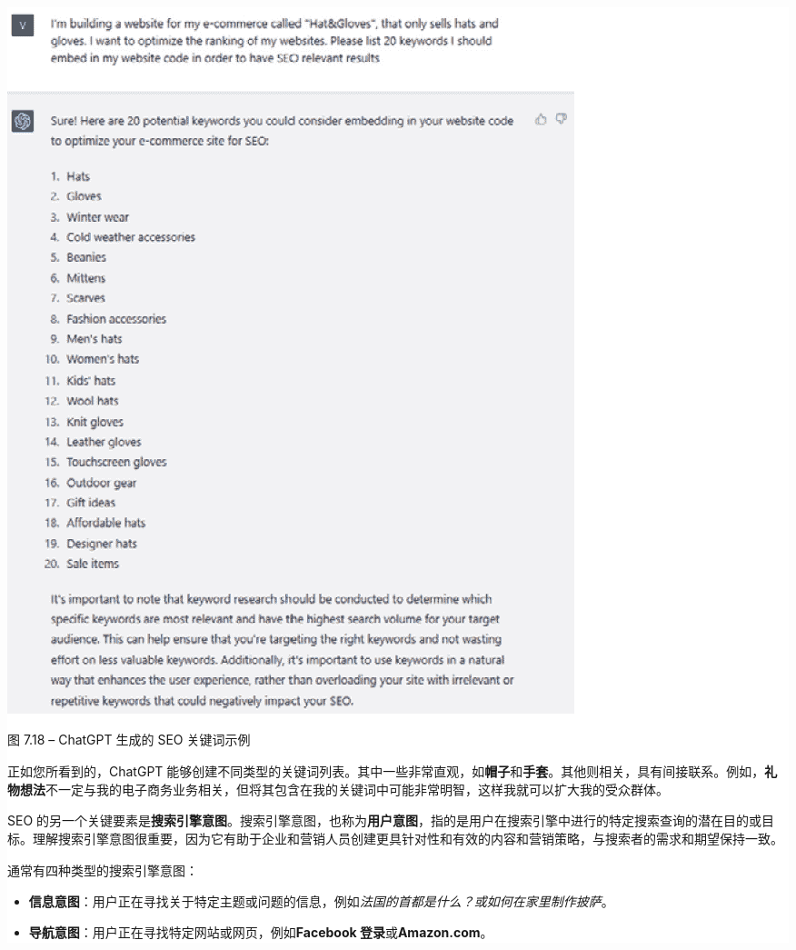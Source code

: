 ![图 7.18 – ChatGPT 生成的 SEO 关键词示例](img/mdn-genai-cgpt-oai-Figure_7.18_B19904.jpg)

图 7.18 – ChatGPT 生成的 SEO 关键词示例

正如您所看到的，ChatGPT 能够创建不同类型的关键词列表。其中一些非常直观，如**帽子**和**手套**。其他则相关，具有间接联系。例如，**礼物想法**不一定与我的电子商务业务相关，但将其包含在我的关键词中可能非常明智，这样我就可以扩大我的受众群体。

SEO 的另一个关键要素是**搜索引擎意图**。搜索引擎意图，也称为**用户意图**，指的是用户在搜索引擎中进行的特定搜索查询的潜在目的或目标。理解搜索引擎意图很重要，因为它有助于企业和营销人员创建更具针对性和有效的内容和营销策略，与搜索者的需求和期望保持一致。

通常有四种类型的搜索引擎意图：

+   **信息意图**：用户正在寻找关于特定主题或问题的信息，例如*法国的首都是什么？*或*如何在家里制作披萨*。

+   **导航意图**：用户正在寻找特定网站或网页，例如**Facebook 登录**或**Amazon.com**。
